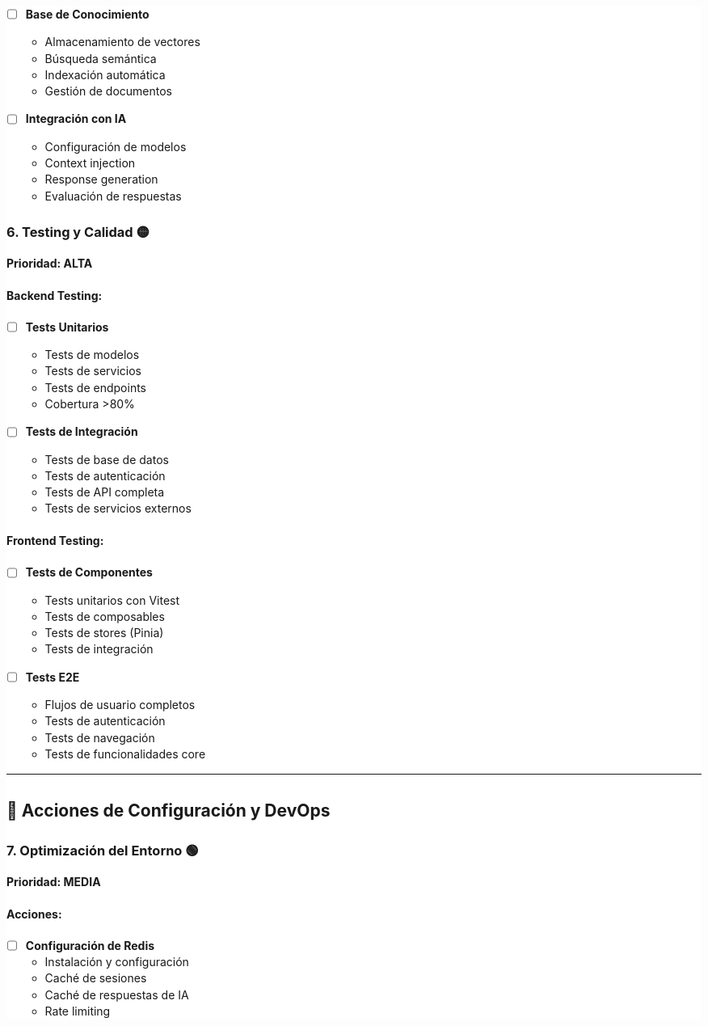 - [ ] **Base de Conocimiento**
  - Almacenamiento de vectores
  - Búsqueda semántica
  - Indexación automática
  - Gestión de documentos

- [ ] **Integración con IA**
  - Configuración de modelos
  - Context injection
  - Response generation
  - Evaluación de respuestas

### 6. **Testing y Calidad** 🟡
**Prioridad: ALTA**

#### Backend Testing:
- [ ] **Tests Unitarios**
  - Tests de modelos
  - Tests de servicios
  - Tests de endpoints
  - Cobertura >80%

- [ ] **Tests de Integración**
  - Tests de base de datos
  - Tests de autenticación
  - Tests de API completa
  - Tests de servicios externos

#### Frontend Testing:
- [ ] **Tests de Componentes**
  - Tests unitarios con Vitest
  - Tests de composables
  - Tests de stores (Pinia)
  - Tests de integración

- [ ] **Tests E2E**
  - Flujos de usuario completos
  - Tests de autenticación
  - Tests de navegación
  - Tests de funcionalidades core

---

## 🔧 Acciones de Configuración y DevOps

### 7. **Optimización del Entorno** 🟢
**Prioridad: MEDIA**

#### Acciones:
- [ ] **Configuración de Redis**
  - Instalación y configuración
  - Caché de sesiones
  - Caché de respuestas de IA
  - Rate limiting
